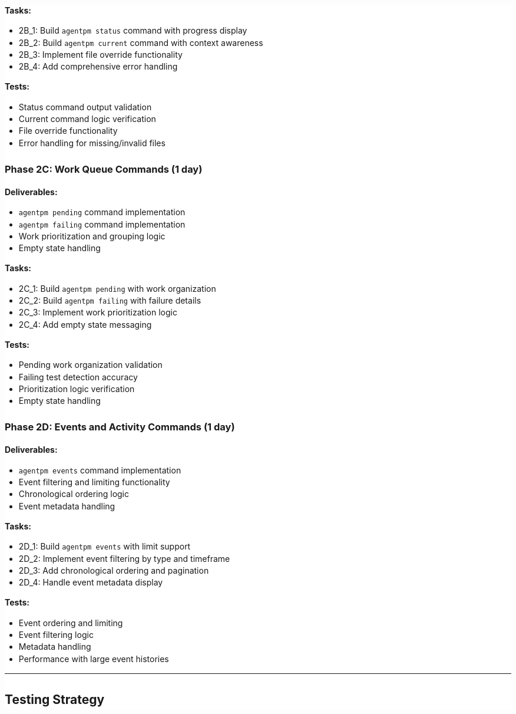 **Tasks:**
- 2B_1: Build `agentpm status` command with progress display
- 2B_2: Build `agentpm current` command with context awareness
- 2B_3: Implement file override functionality
- 2B_4: Add comprehensive error handling

**Tests:**
- Status command output validation
- Current command logic verification
- File override functionality
- Error handling for missing/invalid files

### Phase 2C: Work Queue Commands (1 day)
**Deliverables:**
- `agentpm pending` command implementation
- `agentpm failing` command implementation
- Work prioritization and grouping logic
- Empty state handling

**Tasks:**
- 2C_1: Build `agentpm pending` with work organization
- 2C_2: Build `agentpm failing` with failure details
- 2C_3: Implement work prioritization logic
- 2C_4: Add empty state messaging

**Tests:**
- Pending work organization validation
- Failing test detection accuracy
- Prioritization logic verification
- Empty state handling

### Phase 2D: Events and Activity Commands (1 day)
**Deliverables:**
- `agentpm events` command implementation
- Event filtering and limiting functionality
- Chronological ordering logic
- Event metadata handling

**Tasks:**
- 2D_1: Build `agentpm events` with limit support
- 2D_2: Implement event filtering by type and timeframe
- 2D_3: Add chronological ordering and pagination
- 2D_4: Handle event metadata display

**Tests:**
- Event ordering and limiting
- Event filtering logic
- Metadata handling
- Performance with large event histories

---

## Testing Strategy
